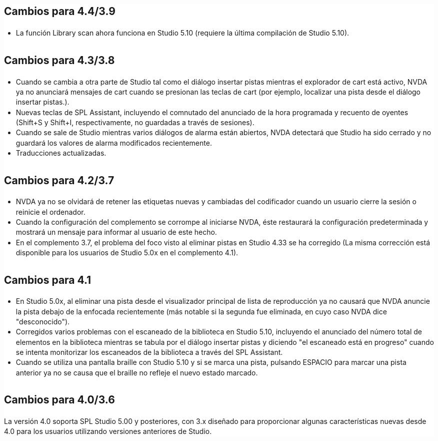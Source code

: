 ## Cambios para 4.4/3.9

* La función Library scan ahora funciona en Studio 5.10 (requiere la última
  compilación de Studio 5.10).

## Cambios para 4.3/3.8

* Cuando se cambia a otra parte de Studio tal como el diálogo insertar
  pistas mientras el explorador de cart está activo, NVDA ya no anunciará
  mensajes de cart cuando se presionan las teclas de cart (por ejemplo,
  localizar una pista desde el diálogo insertar pistas.).
* Nuevas teclas de SPL Assistant, incluyendo el comnutado del anunciado de
  la hora programada y recuento de oyentes (Shift+S y Shift+I,
  respectivamente, no guardadas a través de sesiones).
* Cuando se sale de Studio mientras  varios diálogos de alarma están
  abiertos, NVDA detectará que Studio ha sido cerrado y no guardará los
  valores de alarma modificados recientemente.
* Traducciones actualizadas.

## Cambios para 4.2/3.7

* NVDA ya no se olvidará de retener las etiquetas nuevas y cambiadas del
  codificador cuando un usuario cierre la sesión o reinicie el ordenador.
* Cuando la configuración del complemento se corrompe al iniciarse NVDA,
  éste restaurará la configuración predeterminada y mostrará un mensaje para
  informar al usuario de este hecho.
* En el complemento 3.7, el problema del foco visto al eliminar pistas en
  Studio 4.33 se ha corregido (La misma corrección está disponible para los
  usuarios de Studio 5.0x en el complemento 4.1).

## Cambios para 4.1

* En Studio 5.0x, al eliminar una pista desde el visualizador principal de
  lista de reproducción ya no causará que NVDA anuncie la pista debajo de la
  enfocada recientemente (más notable si la segunda fue eliminada, en cuyo
  caso NVDA dice "desconocido").
* Corregidos varios problemas con el escaneado de la biblioteca en Studio
  5.10, incluyendo el anunciado del número total de elementos en la
  biblioteca mientras se tabula por el diálogo insertar pistas y diciendo
  "el escaneado está en progreso" cuando se intenta monitorizar los
  escaneados de la biblioteca a través del SPL Assistant.
* Cuando se utiliza una pantalla braille con Studio 5.10 y si  se marca una
  pista, pulsando ESPACIO para marcar una pista anterior ya no se causa que
  el braille no refleje el nuevo estado marcado.

## Cambios para  4.0/3.6

La versión 4.0 soporta SPL Studio 5.00 y posteriores, con 3.x diseñado para
proporcionar algunas características nuevas desde 4.0 para los usuarios
utilizando versiones anteriores de Studio.
